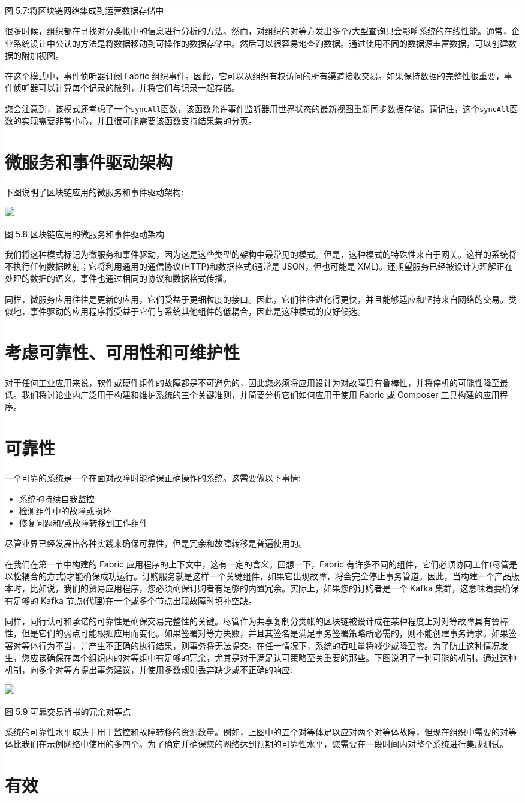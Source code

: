 图 5.7:将区块链网络集成到运营数据存储中

很多时候，组织都在寻找对分类帐中的信息进行分析的方法。然而，对组织的对等方发出多个/大型查询只会影响系统的在线性能。通常，企业系统设计中公认的方法是将数据移动到可操作的数据存储中。然后可以很容易地查询数据。通过使用不同的数据源丰富数据，可以创建数据的附加视图。

在这个模式中，事件侦听器订阅 Fabric 组织事件。因此，它可以从组织有权访问的所有渠道接收交易。如果保持数据的完整性很重要，事件侦听器可以计算每个记录的散列，并将它们与记录一起存储。

您会注意到，该模式还考虑了一个`syncAll`函数，该函数允许事件监听器用世界状态的最新视图重新同步数据存储。请记住，这个`syncAll`函数的实现需要非常小心，并且很可能需要该函数支持结果集的分页。

# 微服务和事件驱动架构

下图说明了区块链应用的微服务和事件驱动架构:

![](assets/93b7c097-cabb-4d7f-9633-abcff03632ab.png)

图 5.8:区块链应用的微服务和事件驱动架构

我们将这种模式标记为微服务和事件驱动，因为这是这些类型的架构中最常见的模式。但是，这种模式的特殊性来自于网关。这样的系统将不执行任何数据映射；它将利用通用的通信协议(HTTP)和数据格式(通常是 JSON，但也可能是 XML)。还期望服务已经被设计为理解正在处理的数据的语义。事件也通过相同的协议和数据格式传播。

同样，微服务应用往往是更新的应用，它们受益于更细粒度的接口。因此，它们往往进化得更快，并且能够适应和坚持来自网络的交易。类似地，事件驱动的应用程序将受益于它们与系统其他组件的低耦合，因此是这种模式的良好候选。

# 考虑可靠性、可用性和可维护性

对于任何工业应用来说，软件或硬件组件的故障都是不可避免的，因此您必须将应用设计为对故障具有鲁棒性，并将停机的可能性降至最低。我们将讨论业内广泛用于构建和维护系统的三个关键准则，并简要分析它们如何应用于使用 Fabric 或 Composer 工具构建的应用程序。

# 可靠性

一个可靠的系统是一个在面对故障时能确保正确操作的系统。这需要做以下事情:

*   系统的持续自我监控
*   检测组件中的故障或损坏
*   修复问题和/或故障转移到工作组件

尽管业界已经发展出各种实践来确保可靠性，但是冗余和故障转移是普遍使用的。

在我们在第一节中构建的 Fabric 应用程序的上下文中，这有一定的含义。回想一下，Fabric 有许多不同的组件，它们必须协同工作(尽管是以松耦合的方式)才能确保成功运行。订购服务就是这样一个关键组件，如果它出现故障，将会完全停止事务管道。因此，当构建一个产品版本时，比如说，我们的贸易应用程序，您必须确保订购者有足够的内置冗余。实际上，如果您的订购者是一个 Kafka 集群，这意味着要确保有足够的 Kafka 节点(代理)在一个或多个节点出现故障时填补空缺。

同样，同行认可和承诺的可靠性是确保交易完整性的关键。尽管作为共享复制分类帐的区块链被设计成在某种程度上对对等故障具有鲁棒性，但是它们的弱点可能根据应用而变化。如果签署对等方失败，并且其签名是满足事务签署策略所必需的，则不能创建事务请求。如果签署对等体行为不当，并产生不正确的执行结果，则事务将无法提交。在任一情况下，系统的吞吐量将减少或降至零。为了防止这种情况发生，您应该确保在每个组织内的对等组中有足够的冗余，尤其是对于满足认可策略至关重要的那些。下图说明了一种可能的机制，通过这种机制，向多个对等方提出事务建议，并使用多数规则丢弃缺少或不正确的响应:

![](assets/48ae0c90-7c06-4f14-aa18-4ca441fb8a2e.png)

图 5.9 可靠交易背书的冗余对等点

系统的可靠性水平取决于用于监控和故障转移的资源数量。例如，上图中的五个对等体足以应对两个对等体故障，但现在组织中需要的对等体比我们在示例网络中使用的多四个。为了确定并确保您的网络达到预期的可靠性水平，您需要在一段时间内对整个系统进行集成测试。

# 有效
